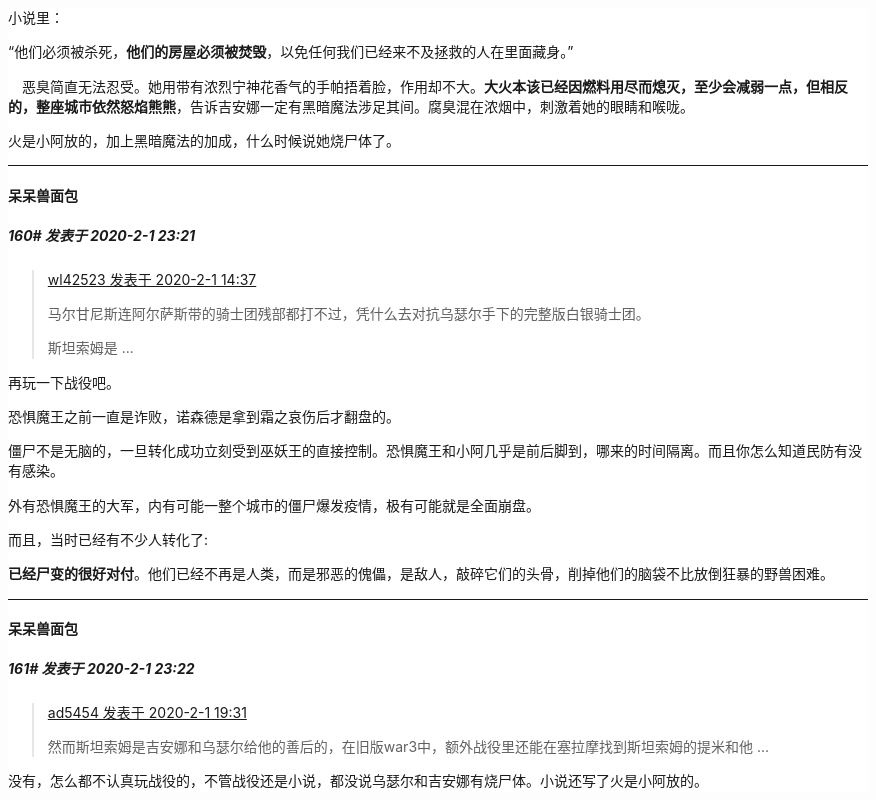 
小说里：


“他们必须被杀死，<strong>他们的房屋必须被焚毁</strong>，以免任何我们已经来不及拯救的人在里面藏身。”



　恶臭简直无法忍受。她用带有浓烈宁神花香气的手帕捂着脸，作用却不大。<strong>大火本该已经因燃料用尽而熄灭，至少会减弱一点，但相反的，整座城市依然怒焰熊熊</strong>，告诉吉安娜一定有黑暗魔法涉足其间。腐臭混在浓烟中，刺激着她的眼睛和喉咙。


火是小阿放的，加上黑暗魔法的加成，什么时候说她烧尸体了。








-----

####  呆呆兽面包  
##### 160#       发表于 2020-2-1 23:21



<blockquote><a href="httphttps://bbs.saraba1st.com/2b/forum.php?mod=redirect&amp;goto=findpost&amp;pid=46297209&amp;ptid=1911492" target="_blank">wl42523 发表于 2020-2-1 14:37</a>

马尔甘尼斯连阿尔萨斯带的骑士团残部都打不过，凭什么去对抗乌瑟尔手下的完整版白银骑士团。

斯坦索姆是 ...</blockquote>
再玩一下战役吧。


恐惧魔王之前一直是诈败，诺森德是拿到霜之哀伤后才翻盘的。


僵尸不是无脑的，一旦转化成功立刻受到巫妖王的直接控制。恐惧魔王和小阿几乎是前后脚到，哪来的时间隔离。而且你怎么知道民防有没有感染。


外有恐惧魔王的大军，内有可能一整个城市的僵尸爆发疫情，极有可能就是全面崩盘。


而且，当时已经有不少人转化了:

<strong>已经尸变的很好对付</strong>。他们已经不再是人类，而是邪恶的傀儡，是敌人，敲碎它们的头骨，削掉他们的脑袋不比放倒狂暴的野兽困难。







-----

####  呆呆兽面包  
##### 161#       发表于 2020-2-1 23:22



<blockquote><a href="httphttps://bbs.saraba1st.com/2b/forum.php?mod=redirect&amp;goto=findpost&amp;pid=46299471&amp;ptid=1911492" target="_blank">ad5454 发表于 2020-2-1 19:31</a>

然而斯坦索姆是吉安娜和乌瑟尔给他的善后的，在旧版war3中，额外战役里还能在塞拉摩找到斯坦索姆的提米和他 ...</blockquote>
没有，怎么都不认真玩战役的，不管战役还是小说，都没说乌瑟尔和吉安娜有烧尸体。小说还写了火是小阿放的。

